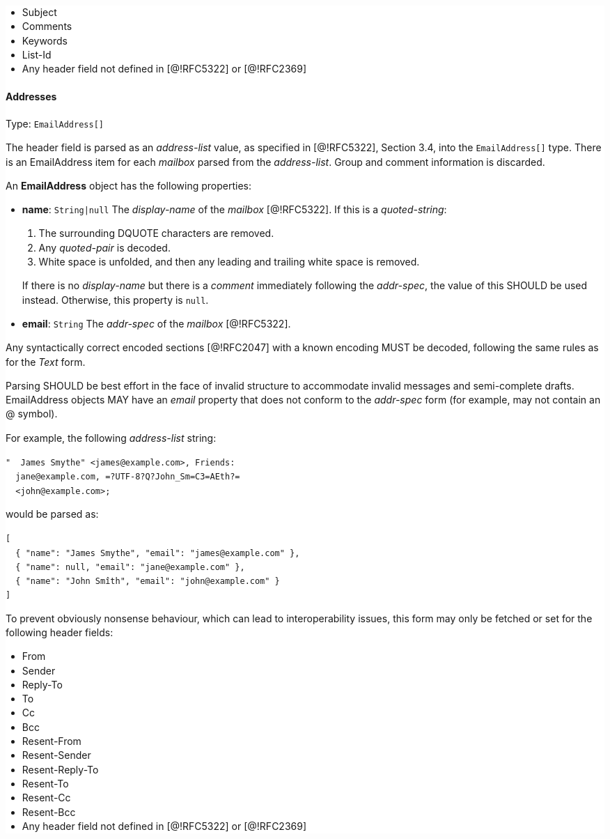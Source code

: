 * Subject
* Comments
* Keywords
* List-Id
* Any header field not defined in [@!RFC5322] or [@!RFC2369]

#### Addresses

Type: `EmailAddress[]`

The header field is parsed as an *address-list* value, as specified in [@!RFC5322], Section 3.4, into the `EmailAddress[]` type. There is an EmailAddress item for each *mailbox* parsed from the *address-list*. Group and comment information is discarded.

An **EmailAddress** object has the following properties:

- **name**: `String|null`
  The *display-name* of the *mailbox* [@!RFC5322]. If this is a *quoted-string*:

    1. The surrounding DQUOTE characters are removed.
    2. Any *quoted-pair* is decoded.
    3. White space is unfolded, and then any leading and trailing white space
       is removed.

    If there is no *display-name* but there is a *comment* immediately following the *addr-spec*, the value of this SHOULD be used instead. Otherwise, this property is `null`.

- **email**: `String`
  The *addr-spec* of the *mailbox* [@!RFC5322].

Any syntactically correct encoded sections [@!RFC2047] with a known encoding MUST be decoded, following the same rules as for the *Text* form.

Parsing SHOULD be best effort in the face of invalid structure to
accommodate invalid messages and semi-complete drafts. EmailAddress objects
MAY have an *email* property that does not conform to the *addr-spec* form (for example, may not contain an @ symbol).

For example, the following *address-list* string:

    "  James Smythe" <james@example.com>, Friends:
      jane@example.com, =?UTF-8?Q?John_Sm=C3=AEth?=
      <john@example.com>;

would be parsed as:

    [
      { "name": "James Smythe", "email": "james@example.com" },
      { "name": null, "email": "jane@example.com" },
      { "name": "John Smîth", "email": "john@example.com" }
    ]

To prevent obviously nonsense behaviour, which can lead to interoperability issues, this form may only be fetched or set for the following header fields:

* From
* Sender
* Reply-To
* To
* Cc
* Bcc
* Resent-From
* Resent-Sender
* Resent-Reply-To
* Resent-To
* Resent-Cc
* Resent-Bcc
* Any header field not defined in [@!RFC5322] or [@!RFC2369]
